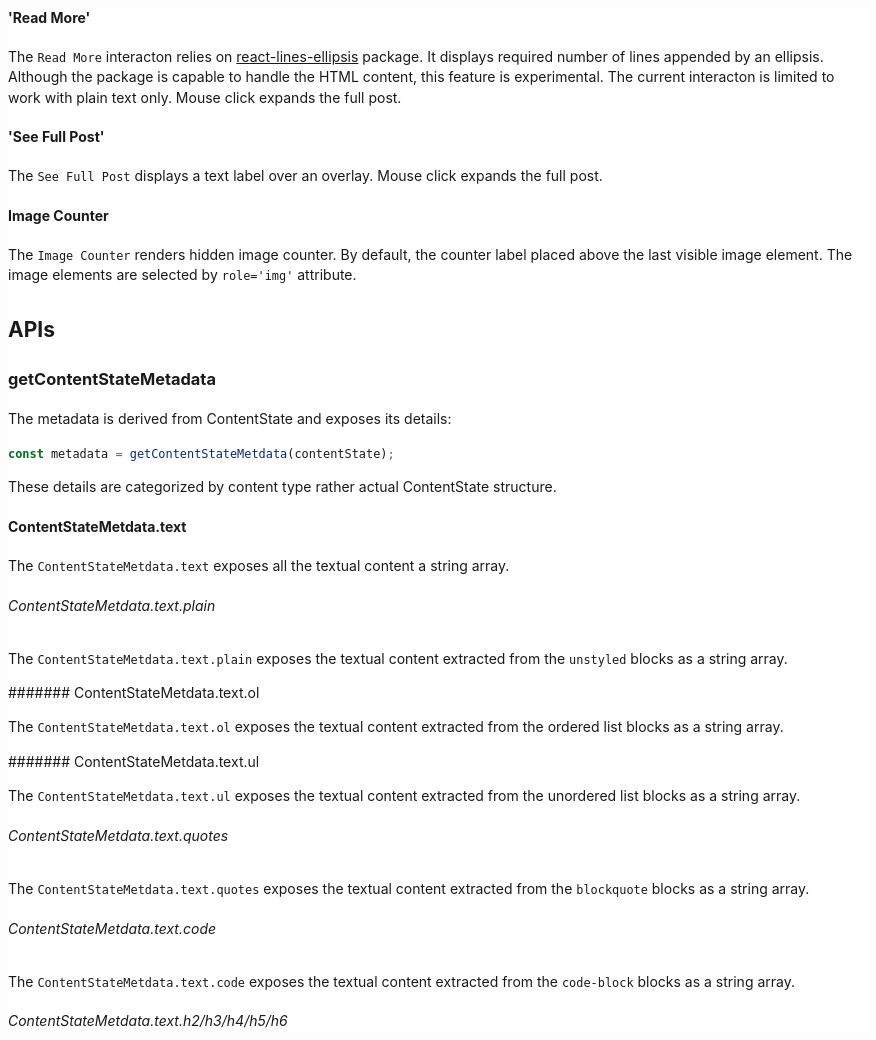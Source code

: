 #### 'Read More'

The `Read More` interacton relies on [react-lines-ellipsis](https://github.com/xiaody/react-lines-ellipsis) package. It displays required number of lines appended by an ellipsis. Although the package is capable to handle the HTML content, this feature is experimental. The current interacton is limited to work with plain text only. Mouse click expands the full post.

#### 'See Full Post'

The `See Full Post` displays a text label over an overlay. Mouse click expands the full post.

#### Image Counter

The `Image Counter` renders hidden image counter. By default, the counter label placed above the last visible image element. The image elements are selected by `role='img'` attribute.

## APIs

### getContentStateMetadata

The metadata is derived from ContentState and exposes its details:

```js
const metadata = getContentStateMetdata(contentState);
```

These details are categorized by content type rather actual ContentState structure.

#### ContentStateMetdata.text

The `ContentStateMetdata.text` exposes all the textual content a string array.

###### ContentStateMetdata.text.plain

The `ContentStateMetdata.text.plain` exposes the textual content extracted from the `unstyled` blocks as a string array.

####### ContentStateMetdata.text.ol

The `ContentStateMetdata.text.ol` exposes the textual content extracted from the ordered list blocks as a string array.

####### ContentStateMetdata.text.ul

The `ContentStateMetdata.text.ul` exposes the textual content extracted from the unordered list blocks as a string array.

###### ContentStateMetdata.text.quotes

The `ContentStateMetdata.text.quotes` exposes the textual content extracted from the `blockquote` blocks as a string array.

###### ContentStateMetdata.text.code

The `ContentStateMetdata.text.code` exposes the textual content extracted from the `code-block` blocks as a string array.

###### ContentStateMetdata.text.h2/h3/h4/h5/h6
